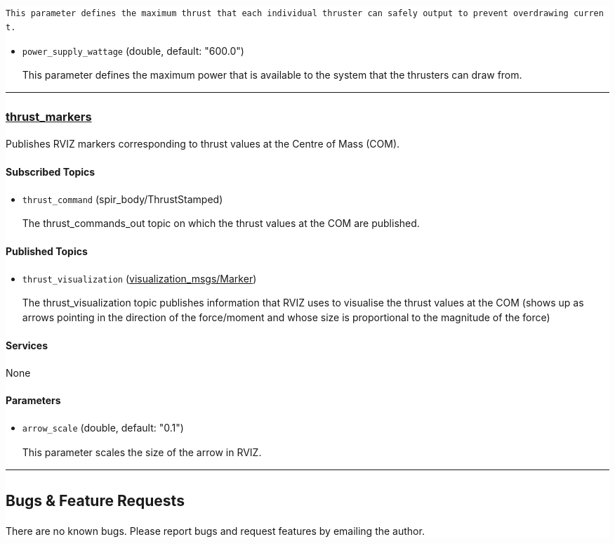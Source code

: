 	This parameter defines the maximum thrust that each individual thruster can safely output to prevent overdrawing current.

* ```power_supply_wattage``` (double, default: "600.0")
	
	This parameter defines the maximum power that is available to the system that the thrusters can draw from.

***
### [thrust_markers](thrust__markers_8cpp.html)

Publishes RVIZ markers corresponding to thrust values at the Centre of Mass (COM).

#### Subscribed Topics

* ```thrust_command``` (spir_body/ThrustStamped)

	The thrust_commands_out topic on which the thrust values at the COM are published.

#### Published Topics

* ```thrust_visualization``` ([visualization_msgs/Marker])

	The thrust_visualization topic publishes information that RVIZ uses to visualise the thrust values at the COM (shows up as arrows pointing in the direction of the force/moment and whose size is proportional to the magnitude of the force)

#### Services

None

#### Parameters

* ```arrow_scale``` (double, default: "0.1")
	
	This parameter scales the size of the arrow in RVIZ.

***
## Bugs & Feature Requests

There are no known bugs. Please report bugs and request features by emailing the author.

[ROS]: http://www.ros.org
[geometry_msgs/WrenchStamped]: http://docs.ros.org/api/geometry_msgs/html/msg/WrenchStamped.html
[visualization_msgs/Marker]: http://docs.ros.org/api/visualization_msgs/html/msg/Marker.html
[sensor_msgs/Imu]: http://docs.ros.org/api/sensor_msgs/html/msg/Imu.html
[sensor_msgs/Joy]: http://docs.ros.org/api/sensor_msgs/html/msg/Joy.html
